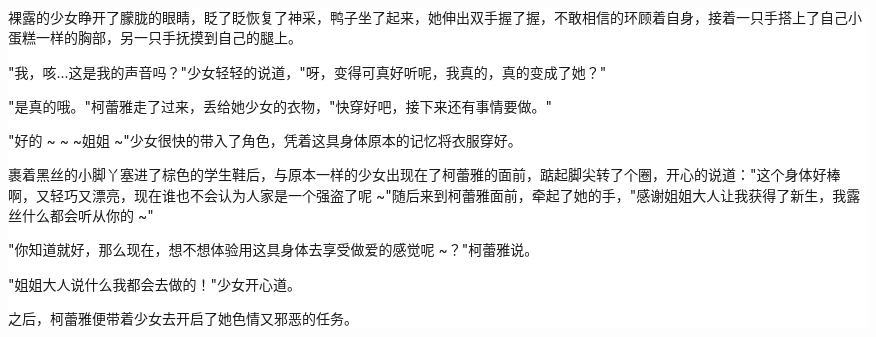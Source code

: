 

裸露的少女睁开了朦胧的眼睛，眨了眨恢复了神采，鸭子坐了起来，她伸出双手握了握，不敢相信的环顾着自身，接着一只手搭上了自己小蛋糕一样的胸部，另一只手抚摸到自己的腿上。



"我，咳...这是我的声音吗？"少女轻轻的说道，"呀，变得可真好听呢，我真的，真的变成了她？"



"是真的哦。"柯蕾雅走了过来，丢给她少女的衣物，"快穿好吧，接下来还有事情要做。"



"好的 ~ ~ ~姐姐 ~"少女很快的带入了角色，凭着这具身体原本的记忆将衣服穿好。



裹着黑丝的小脚丫塞进了棕色的学生鞋后，与原本一样的少女出现在了柯蕾雅的面前，踮起脚尖转了个圈，开心的说道："这个身体好棒啊，又轻巧又漂亮，现在谁也不会认为人家是一个强盗了呢 ~"随后来到柯蕾雅面前，牵起了她的手，"感谢姐姐大人让我获得了新生，我露丝什么都会听从你的 ~"



"你知道就好，那么现在，想不想体验用这具身体去享受做爱的感觉呢 ~？"柯蕾雅说。



"姐姐大人说什么我都会去做的！"少女开心道。



之后，柯蕾雅便带着少女去开启了她色情又邪恶的任务。


